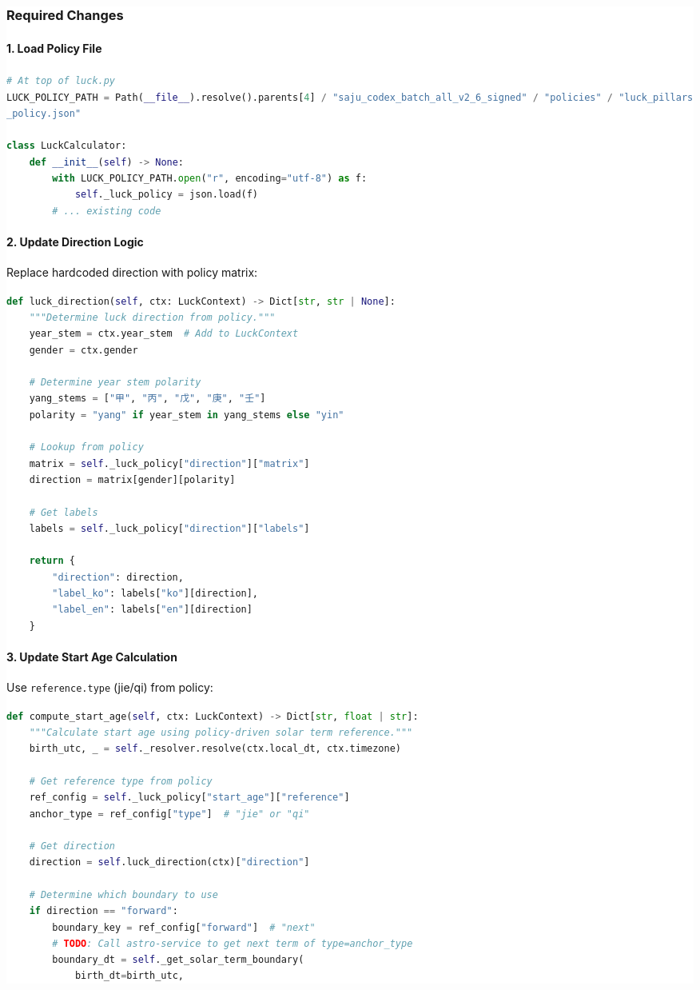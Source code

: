 ### Required Changes

#### 1. Load Policy File

```python
# At top of luck.py
LUCK_POLICY_PATH = Path(__file__).resolve().parents[4] / "saju_codex_batch_all_v2_6_signed" / "policies" / "luck_pillars_policy.json"

class LuckCalculator:
    def __init__(self) -> None:
        with LUCK_POLICY_PATH.open("r", encoding="utf-8") as f:
            self._luck_policy = json.load(f)
        # ... existing code
```

#### 2. Update Direction Logic

Replace hardcoded direction with policy matrix:

```python
def luck_direction(self, ctx: LuckContext) -> Dict[str, str | None]:
    """Determine luck direction from policy."""
    year_stem = ctx.year_stem  # Add to LuckContext
    gender = ctx.gender

    # Determine year stem polarity
    yang_stems = ["甲", "丙", "戊", "庚", "壬"]
    polarity = "yang" if year_stem in yang_stems else "yin"

    # Lookup from policy
    matrix = self._luck_policy["direction"]["matrix"]
    direction = matrix[gender][polarity]

    # Get labels
    labels = self._luck_policy["direction"]["labels"]

    return {
        "direction": direction,
        "label_ko": labels["ko"][direction],
        "label_en": labels["en"][direction]
    }
```

#### 3. Update Start Age Calculation

Use `reference.type` (jie/qi) from policy:

```python
def compute_start_age(self, ctx: LuckContext) -> Dict[str, float | str]:
    """Calculate start age using policy-driven solar term reference."""
    birth_utc, _ = self._resolver.resolve(ctx.local_dt, ctx.timezone)

    # Get reference type from policy
    ref_config = self._luck_policy["start_age"]["reference"]
    anchor_type = ref_config["type"]  # "jie" or "qi"

    # Get direction
    direction = self.luck_direction(ctx)["direction"]

    # Determine which boundary to use
    if direction == "forward":
        boundary_key = ref_config["forward"]  # "next"
        # TODO: Call astro-service to get next term of type=anchor_type
        boundary_dt = self._get_solar_term_boundary(
            birth_dt=birth_utc,
```